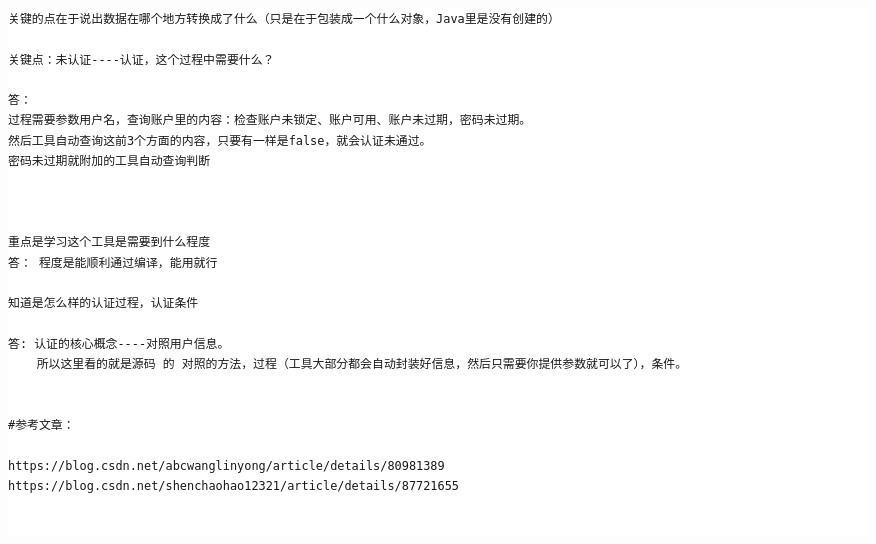 ````
关键的点在于说出数据在哪个地方转换成了什么（只是在于包装成一个什么对象，Java里是没有创建的）

关键点：未认证----认证，这个过程中需要什么？
        
答：
过程需要参数用户名，查询账户里的内容：检查账户未锁定、账户可用、账户未过期，密码未过期。
然后工具自动查询这前3个方面的内容，只要有一样是false，就会认证未通过。
密码未过期就附加的工具自动查询判断



重点是学习这个工具是需要到什么程度
答： 程度是能顺利通过编译，能用就行

知道是怎么样的认证过程，认证条件

答: 认证的核心概念----对照用户信息。
    所以这里看的就是源码 的 对照的方法，过程（工具大部分都会自动封装好信息，然后只需要你提供参数就可以了），条件。


#参考文章：

https://blog.csdn.net/abcwanglinyong/article/details/80981389
https://blog.csdn.net/shenchaohao12321/article/details/87721655


